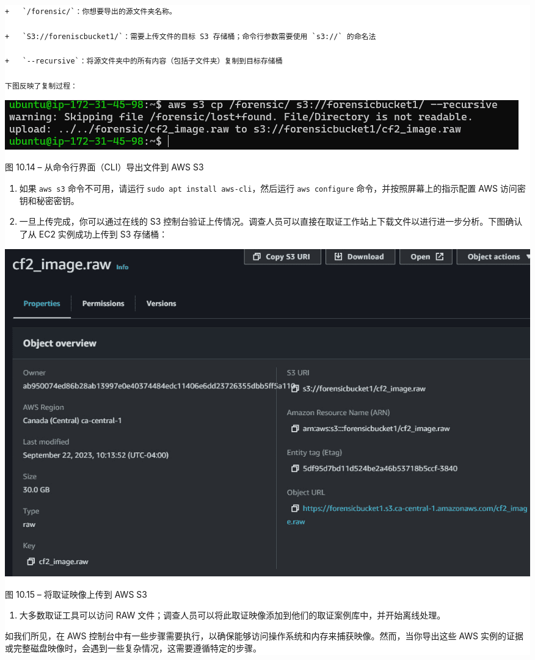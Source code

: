     +   `/forensic/`：你想要导出的源文件夹名称。

    +   `S3://foreniscbucket1/`：需要上传文件的目标 S3 存储桶；命令行参数需要使用 `s3://` 的命名法

    +   `--recursive`：将源文件夹中的所有内容（包括子文件夹）复制到目标存储桶

    下图反映了复制过程：

![图 10.14 – 从命令行界面（CLI）导出文件到 AWS S3](img/00062.jpeg)

图 10.14 – 从命令行界面（CLI）导出文件到 AWS S3

1.  如果 `aws s3` 命令不可用，请运行 `sudo apt install aws-cli`，然后运行 `aws configure` 命令，并按照屏幕上的指示配置 AWS 访问密钥和秘密密钥。

1.  一旦上传完成，你可以通过在线的 S3 控制台验证上传情况。调查人员可以直接在取证工作站上下载文件以进行进一步分析。下图确认了从 EC2 实例成功上传到 S3 存储桶：

![图 10.15 – 将取证映像上传到 AWS S3](img/00081.jpeg)

图 10.15 – 将取证映像上传到 AWS S3

1.  大多数取证工具可以访问 RAW 文件；调查人员可以将此取证映像添加到他们的取证案例库中，并开始离线处理。

如我们所见，在 AWS 控制台中有一些步骤需要执行，以确保能够访问操作系统和内存来捕获映像。然而，当你导出这些 AWS 实例的证据或完整磁盘映像时，会遇到一些复杂情况，这需要遵循特定的步骤。
